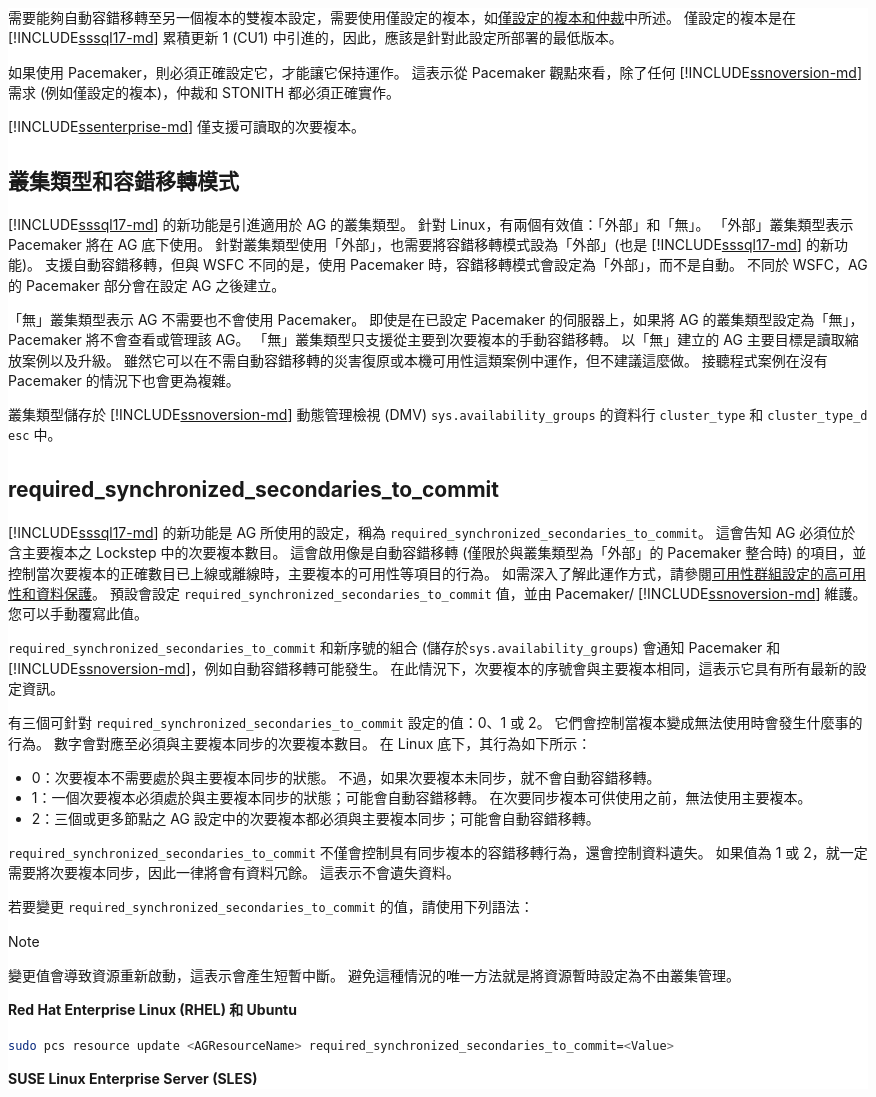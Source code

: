 需要能夠自動容錯移轉至另一個複本的雙複本設定，需要使用僅設定的複本，如[僅設定的複本和仲裁](#configuration-only-replica-and-quorum)中所述。 僅設定的複本是在 [!INCLUDE[sssql17-md](../includes/sssql17-md.md)] 累積更新 1 (CU1) 中引進的，因此，應該是針對此設定所部署的最低版本。

如果使用 Pacemaker，則必須正確設定它，才能讓它保持運作。 這表示從 Pacemaker 觀點來看，除了任何 [!INCLUDE[ssnoversion-md](../includes/ssnoversion-md.md)] 需求 (例如僅設定的複本)，仲裁和 STONITH 都必須正確實作。

[!INCLUDE[ssenterprise-md](../includes/ssenterprise-md.md)] 僅支援可讀取的次要複本。

## <a name="cluster-type-and-failover-mode"></a>叢集類型和容錯移轉模式

[!INCLUDE[sssql17-md](../includes/sssql17-md.md)] 的新功能是引進適用於 AG 的叢集類型。 針對 Linux，有兩個有效值：「外部」和「無」。 「外部」叢集類型表示 Pacemaker 將在 AG 底下使用。 針對叢集類型使用「外部」，也需要將容錯移轉模式設為「外部」(也是 [!INCLUDE[sssql17-md](../includes/sssql17-md.md)] 的新功能)。 支援自動容錯移轉，但與 WSFC 不同的是，使用 Pacemaker 時，容錯移轉模式會設定為「外部」，而不是自動。 不同於 WSFC，AG 的 Pacemaker 部分會在設定 AG 之後建立。

「無」叢集類型表示 AG 不需要也不會使用 Pacemaker。 即使是在已設定 Pacemaker 的伺服器上，如果將 AG 的叢集類型設定為「無」，Pacemaker 將不會查看或管理該 AG。 「無」叢集類型只支援從主要到次要複本的手動容錯移轉。 以「無」建立的 AG 主要目標是讀取縮放案例以及升級。 雖然它可以在不需自動容錯移轉的災害復原或本機可用性這類案例中運作，但不建議這麼做。 接聽程式案例在沒有 Pacemaker 的情況下也會更為複雜。

叢集類型儲存於 [!INCLUDE[ssnoversion-md](../includes/ssnoversion-md.md)] 動態管理檢視 (DMV) `sys.availability_groups` 的資料行 `cluster_type` 和 `cluster_type_desc` 中。

## <a name="required_synchronized_secondaries_to_commit"></a>required\_synchronized\_secondaries\_to\_commit

[!INCLUDE[sssql17-md](../includes/sssql17-md.md)] 的新功能是 AG 所使用的設定，稱為 `required_synchronized_secondaries_to_commit`。 這會告知 AG 必須位於含主要複本之 Lockstep 中的次要複本數目。 這會啟用像是自動容錯移轉 (僅限於與叢集類型為「外部」的 Pacemaker 整合時) 的項目，並控制當次要複本的正確數目已上線或離線時，主要複本的可用性等項目的行為。 如需深入了解此運作方式，請參閱[可用性群組設定的高可用性和資料保護](sql-server-linux-availability-group-ha.md)。 預設會設定 `required_synchronized_secondaries_to_commit` 值，並由 Pacemaker/ [!INCLUDE[ssnoversion-md](../includes/ssnoversion-md.md)] 維護。 您可以手動覆寫此值。

`required_synchronized_secondaries_to_commit` 和新序號的組合 (儲存於`sys.availability_groups`) 會通知 Pacemaker 和 [!INCLUDE[ssnoversion-md](../includes/ssnoversion-md.md)]，例如自動容錯移轉可能發生。 在此情況下，次要複本的序號會與主要複本相同，這表示它具有所有最新的設定資訊。

有三個可針對 `required_synchronized_secondaries_to_commit` 設定的值：0、1 或 2。 它們會控制當複本變成無法使用時會發生什麼事的行為。 數字會對應至必須與主要複本同步的次要複本數目。 在 Linux 底下，其行為如下所示：

-   0：次要複本不需要處於與主要複本同步的狀態。 不過，如果次要複本未同步，就不會自動容錯移轉。 
-   1：一個次要複本必須處於與主要複本同步的狀態；可能會自動容錯移轉。 在次要同步複本可供使用之前，無法使用主要複本。
-   2：三個或更多節點之 AG 設定中的次要複本都必須與主要複本同步；可能會自動容錯移轉。

`required_synchronized_secondaries_to_commit` 不僅會控制具有同步複本的容錯移轉行為，還會控制資料遺失。 如果值為 1 或 2，就一定需要將次要複本同步，因此一律將會有資料冗餘。 這表示不會遺失資料。

若要變更 `required_synchronized_secondaries_to_commit` 的值，請使用下列語法：

>[!NOTE]
>變更值會導致資源重新啟動，這表示會產生短暫中斷。 避免這種情況的唯一方法就是將資源暫時設定為不由叢集管理。

**Red Hat Enterprise Linux (RHEL) 和 Ubuntu**

```bash
sudo pcs resource update <AGResourceName> required_synchronized_secondaries_to_commit=<Value>
```

**SUSE Linux Enterprise Server (SLES)**
